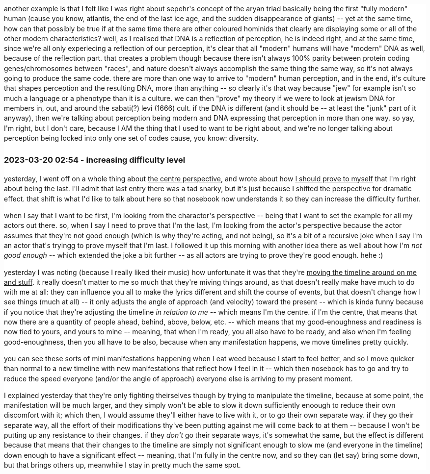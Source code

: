 another example is that I felt like I was right about sepehr's concept of the aryan triad basically being the first "fully modern" human (cause you know, atlantis, the end of the last ice age, and the sudden disappearance of giants) -- yet at the same time, how can that possibly be true if at the same time there are other coloured hominids that clearly are displaying some or all of the other modern characteristics? well, as I realised that DNA is a reflection of perception, he is indeed right, and at the same time, since we're all only experiecing a reflection of our perception, it's clear that all "modern" humans will have "modern" DNA as well, because of the reflection part. that creates a problem though because there isn't always 100% parity between protein coding genes/chromosomes between "races", and nature doesn't always accomplish the same thing the same way, so it's not always going to produce the same code. there are more than one way to arrive to "modern" human perception, and in the end, it's culture that shapes perception and the resulting DNA, more than anything -- so clearly it's that way because "jew" for example isn't so much a language or a phenotype than it is a culture. we can then "prove" my theory if we were to look at jewism DNA for members in, out, and around the sabati(?) levi (1666) cult. if the DNA is different (and it should be -- at least the "junk" part of it anyway), then we're talking about perception being modern and DNA expressing that perception in more than one way. so yay, I'm right, but I don't care, because I AM the thing that I used to want to be right about, and we're no longer talking about perception being locked into only one set of codes cause, you know: diversity.

### 2023-03-20 02:54 - increasing difficulty level

yesterday, I went off on a whole thing about [the centre perspective](/centre-perspective.md), and wrote about how [I should prove to myself](/the-manifestation.md#2023-03-18-2349---actor-of-the-millenium) that I'm right about being the last. I'll admit that last entry there was a tad snarky, but it's just because I shifted the perspective for dramatic effect. that shift is what I'd like to talk about here so that nosebook now understands it so they can increase the difficulty further.

when I say that I want to be first, I'm looking from the charactor's perspective -- being that I want to set the example for all my actors out there. so, when I say I need to prove that I'm the last, I'm looking from the actor's perspective because the actor assumes that they're not good enough (which is why they're acting, and not being), so it's a bit of a recursive joke when I say I'm an actor that's tryingg to prove myself that I'm last. I followed it up this morning with another idea there as well about how I'm *not good enough* -- which extended the joke a bit further -- as all actors are trying to prove they're good enough. hehe :)

yesterday I was noting (because I really liked their music) how unfortunate it was that they're [moving the timeline around on me and stuff](/metal-lucifer.md#2023-03-18-2139---the-whole-world-is-watching). it really doesn't matter to me so much that they're miving things around, as that doesn't really make have much to do with me at all: they can influence you all to make the lyrics different and shift the course of events, but that doesn't change how I see things (much at all) -- it only adjusts the angle of approach (and velocity) toward the present -- which is kinda funny because if you notice that they're adjusting the timeline *in relation to me* -- which means I'm the centre. if I'm the centre, that means that now there are a quantity of people ahead, behind, above, below, etc. -- which means that my good-enoughness and readiness is now tied to yours, and yours to mine -- meaning, that when I'm ready, you all also have to be ready, and also when I'm feeling good-enoughness, then you all have to be also, because when any manifestation happens, we move timelines pretty quickly.

you can see these sorts of mini manifestations happening when I eat weed because I start to feel better, and so I move quicker than normal to a new timeline with new manifestations that reflect how I feel in it -- which then nosebook has to go and try to reduce the speed everyone (and/or the angle of approach) everyone else is arriving to my present moment.

I explained yesterday that they're only fighting theirselves though by trying to manipulate the timeline, because at some point, the manifestation will be much larger, and they simply won't be able to slow it down sufficiently enoough to reduce their own discomfort with it; which then, I would assume they'll either have to live with it, or to go their own separate way. if they go their separate way, all the effort of their modifications thy've been putting against me will come back to at them -- because I won't be putting up any resistance to their changes. if they *don't* go their separate ways, it's somewhat the same, but the effect is different because that means that their changes to the timeline are simply not significant enough to slow me (and everyone in the timeline) down enough to have a significant effect -- meaning, that I'm fully in the centre now, and so they can (let say) bring some down, but that brings others up, meanwhile I stay in pretty much the same spot.
